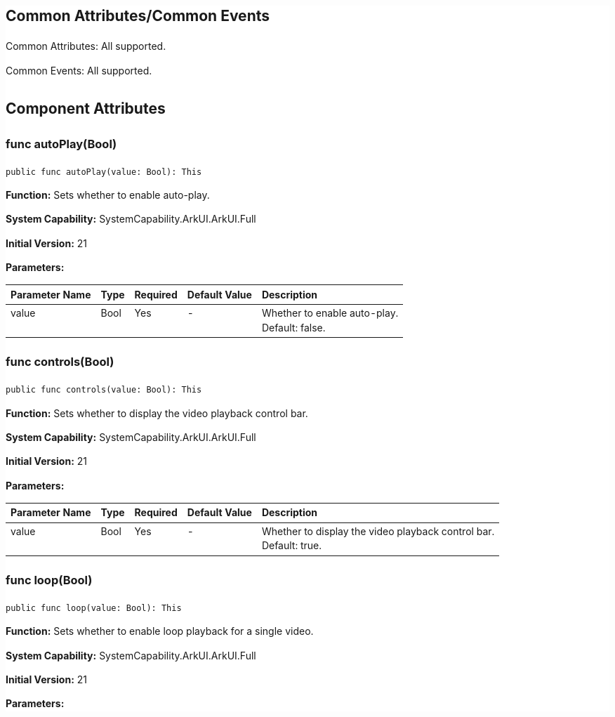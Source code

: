 ## Common Attributes/Common Events

Common Attributes: All supported.

Common Events: All supported.

## Component Attributes

### func autoPlay(Bool)

```cangjie
public func autoPlay(value: Bool): This
```

**Function:** Sets whether to enable auto-play.

**System Capability:** SystemCapability.ArkUI.ArkUI.Full

**Initial Version:** 21

**Parameters:**

| Parameter Name | Type | Required | Default Value | Description |
|:---|:---|:---|:---|:---|
| value | Bool | Yes | - | Whether to enable auto-play.<br>Default: false. |

### func controls(Bool)

```cangjie
public func controls(value: Bool): This
```

**Function:** Sets whether to display the video playback control bar.

**System Capability:** SystemCapability.ArkUI.ArkUI.Full

**Initial Version:** 21

**Parameters:**

| Parameter Name | Type | Required | Default Value | Description |
|:---|:---|:---|:---|:---|
| value | Bool | Yes | - | Whether to display the video playback control bar.<br>Default: true. |

### func loop(Bool)

```cangjie
public func loop(value: Bool): This
```

**Function:** Sets whether to enable loop playback for a single video.

**System Capability:** SystemCapability.ArkUI.ArkUI.Full

**Initial Version:** 21

**Parameters:**
